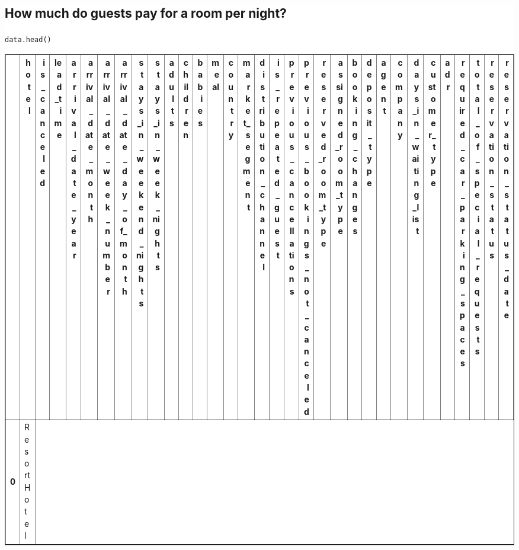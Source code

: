 ## How much do guests pay for a room per night?


```python
data.head()
```




<div>
<style scoped>
    .dataframe tbody tr th:only-of-type {
        vertical-align: middle;
    }

    .dataframe tbody tr th {
        vertical-align: top;
    }

    .dataframe thead th {
        text-align: right;
    }
</style>
<table border="1" class="dataframe">
  <thead>
    <tr style="text-align: right;">
      <th></th>
      <th>hotel</th>
      <th>is_canceled</th>
      <th>lead_time</th>
      <th>arrival_date_year</th>
      <th>arrival_date_month</th>
      <th>arrival_date_week_number</th>
      <th>arrival_date_day_of_month</th>
      <th>stays_in_weekend_nights</th>
      <th>stays_in_week_nights</th>
      <th>adults</th>
      <th>children</th>
      <th>babies</th>
      <th>meal</th>
      <th>country</th>
      <th>market_segment</th>
      <th>distribution_channel</th>
      <th>is_repeated_guest</th>
      <th>previous_cancellations</th>
      <th>previous_bookings_not_canceled</th>
      <th>reserved_room_type</th>
      <th>assigned_room_type</th>
      <th>booking_changes</th>
      <th>deposit_type</th>
      <th>agent</th>
      <th>company</th>
      <th>days_in_waiting_list</th>
      <th>customer_type</th>
      <th>adr</th>
      <th>required_car_parking_spaces</th>
      <th>total_of_special_requests</th>
      <th>reservation_status</th>
      <th>reservation_status_date</th>
    </tr>
  </thead>
  <tbody>
    <tr>
      <th>0</th>
      <td>Resort Hotel</td>